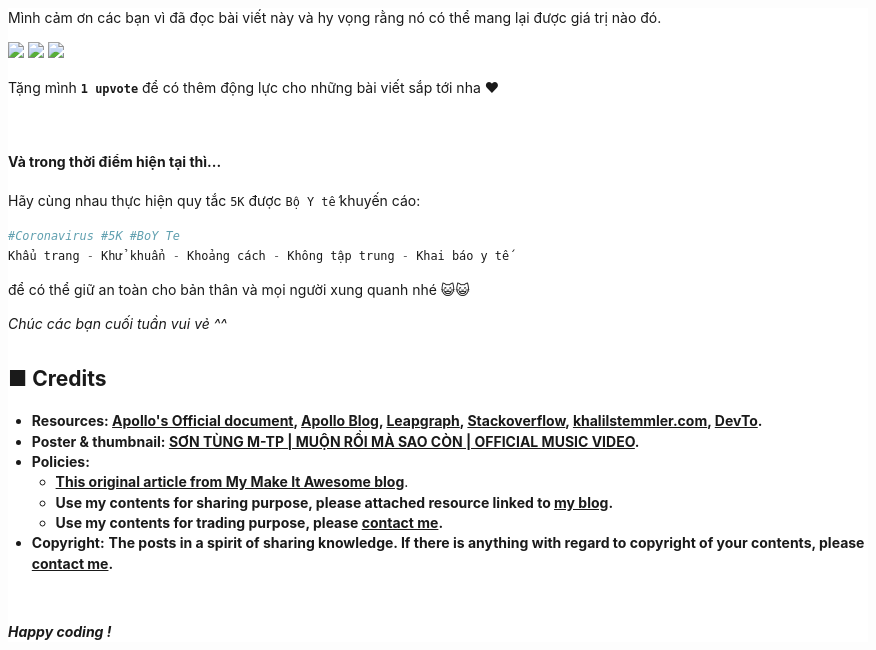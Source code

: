 Mình cảm ơn các bạn vì đã đọc bài viết này và hy vọng rằng nó có thể mang lại được giá trị nào đó.

![](https://i.imgur.com/VfMbnjO.gif) ![](https://i.imgur.com/VfMbnjO.gif) ![](https://i.imgur.com/VfMbnjO.gif)


Tặng mình **`1 upvote`** để có thêm động lực cho những bài viết sắp tới nha ❤

<br/>

#### Và trong thời điểm hiện tại thì...

Hãy cùng nhau thực hiện quy tắc  `5K` được `Bộ Y tế` khuyến cáo:
```py
#Coronavirus #5K #BoY Te
Khẩu trang - Khử khuẩn - Khoảng cách - Không tập trung - Khai báo y tế
```
để có thể giữ an toàn cho bản thân và mọi người xung quanh nhé 😺😺

*Chúc các bạn cuối tuần vui vẻ ^^*
 
## ■ Credits

- **Resources: [Apollo's Official document](https://www.apollographql.com/docs/react/why-apollo/), [Apollo Blog](https://www.apollographql.com/blog/dispatch-this-using-apollo-client-3-as-a-state-management-solution/),  [Leapgraph](https://leapgraph.com/graphql-redux-apollo/), [Stackoverflow](https://stackoverflow.com/questions/59891325/apollo-client-cache-vs-redux), [khalilstemmler.com](https://khalilstemmler.com/articles/oop-design-principles/command-query-separation/), [DevTo](https://dev.to/kulkarniankita9/oh-hello-apollo-client-goodbye-redux-4dpi/).**
- **Poster & thumbnail: [SƠN TÙNG M-TP | MUỘN RỒI MÀ SAO CÒN | OFFICIAL MUSIC VIDEO](https://www.youtube.com/watch?v=xypzmu5mMPY).**
- **Policies:**
    - [**This original article from My Make It Awesome blog**](https://haodev.wordpress.com/2021/05/16/muon-roi-ma-sao-con-chang-dung-apollo-client/).
    - **Use my contents for sharing purpose, please attached resource linked to [my blog](https://haodev.wordpress.com).**
    - **Use my contents for trading purpose, please [contact me](https://haodev.wordpress.com/me/).**
- **Copyright:** **The posts in a spirit of sharing knowledge. If there is anything with regard to copyright of your contents, please [contact me](https://haodev.wordpress.com/me/).**

<br/>


***Happy coding !***